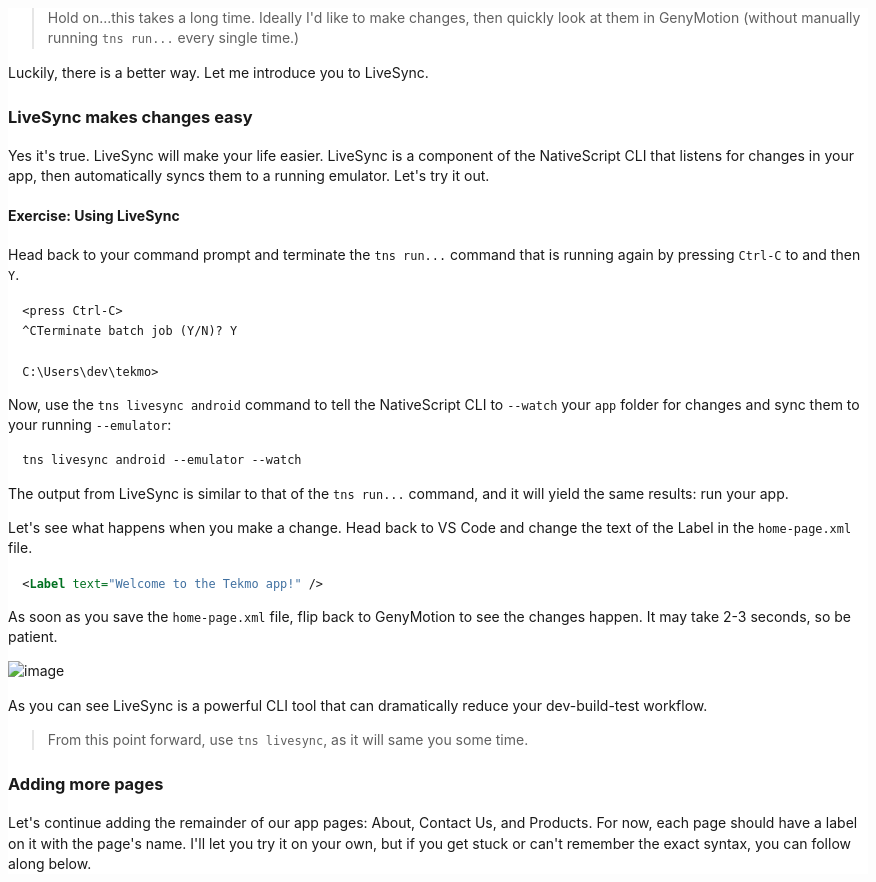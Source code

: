 > Hold on...this takes a long time. Ideally I'd like to make changes, then quickly look at them in GenyMotion (without manually running `tns run...` every single time.)

Luckily, there is a better way. Let me introduce you to LiveSync.

### LiveSync makes changes easy

Yes it's true. LiveSync will make your life easier. LiveSync is a component of the NativeScript CLI that listens for changes in your app, then automatically syncs them to a running emulator. Let's try it out.

<h4 class="exercise-start">
    <b>Exercise</b>: Using LiveSync
</h4>

Head back to your command prompt and terminate the `tns run...` command that is running again by pressing `Ctrl-C` to and then `Y`. 

```
  <press Ctrl-C>
  ^CTerminate batch job (Y/N)? Y

  C:\Users\dev\tekmo>
``` 

Now, use the `tns livesync android` command to tell the NativeScript CLI to `--watch` your `app` folder for changes and sync them to your running `--emulator`:

```
  tns livesync android --emulator --watch
```

The output from LiveSync is similar to that of the `tns run...` command, and it will yield the same results: run your app. 

Let's see what happens when you make a change. Head back to VS Code and change the text of the Label in the `home-page.xml` file. 

```xml
  <Label text="Welcome to the Tekmo app!" />
```

As soon as you save the `home-page.xml` file, flip back to GenyMotion to see the changes happen. It may take 2-3 seconds, so be patient. 

![image](images/chapter3/tekmo-livesync.gif)

<div class="exercise-end"></div>

As you can see LiveSync is a powerful CLI tool that can dramatically reduce your dev-build-test workflow.

>From this point forward, use `tns livesync`, as it will same you some time.

### Adding more pages

Let's continue adding the remainder of our app pages: About, Contact Us, and Products. For now, each page should have a label on it with the page's name. I'll let you try it on your own, but if you get stuck or can't remember the exact syntax, you can follow along below.
